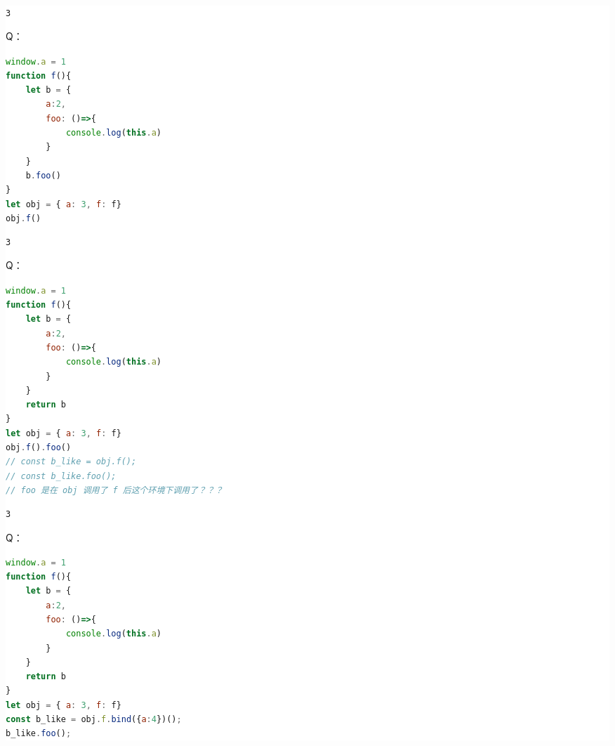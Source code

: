 ```
3
```





Q：

```js
window.a = 1
function f(){
	let b = {
		a:2,
		foo: ()=>{
			console.log(this.a)
		}
	}
	b.foo()
}
let obj = { a: 3, f: f}
obj.f()
```

```
3
```



Q：

```js
window.a = 1
function f(){
	let b = {
		a:2,
		foo: ()=>{
			console.log(this.a)
		}
	}
	return b
}
let obj = { a: 3, f: f}
obj.f().foo()
// const b_like = obj.f();
// const b_like.foo();
// foo 是在 obj 调用了 f 后这个环境下调用了？？？
```

```
3
```



Q：

```js
window.a = 1
function f(){
	let b = {
		a:2,
		foo: ()=>{
			console.log(this.a)
		}
	}
	return b
}
let obj = { a: 3, f: f}
const b_like = obj.f.bind({a:4})();
b_like.foo();
```